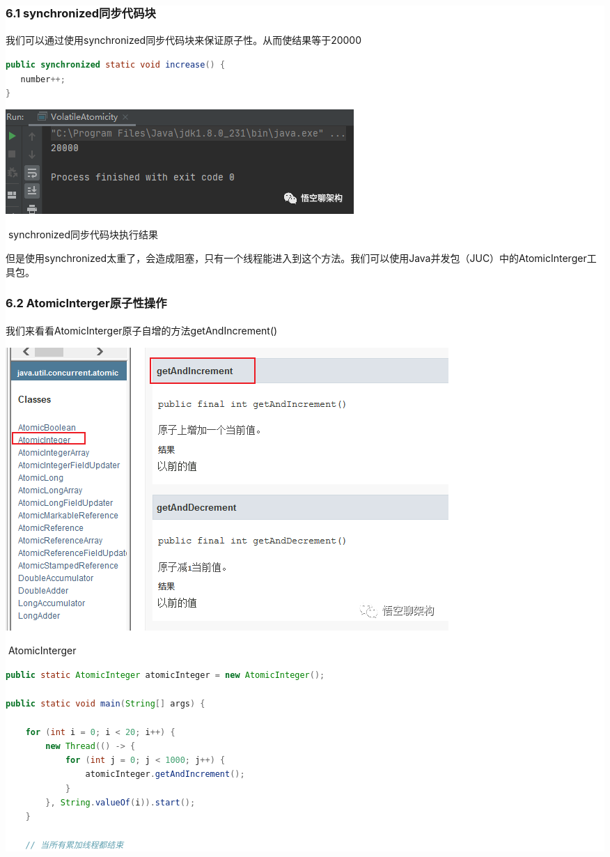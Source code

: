### 6.1 synchronized同步代码块

我们可以通过使用synchronized同步代码块来保证原子性。从而使结果等于20000

```java
public synchronized static void increase() {
   number++;
}
```

![img](media/640-20200918091647460.png)

​								synchronized同步代码块执行结果

但是使用synchronized太重了，会造成阻塞，只有一个线程能进入到这个方法。我们可以使用Java并发包（JUC）中的AtomicInterger工具包。

### 6.2 AtomicInterger原子性操作

我们来看看AtomicInterger原子自增的方法getAndIncrement()

![img](media/640-20200918091647626.png)

​								AtomicInterger

```java
public static AtomicInteger atomicInteger = new AtomicInteger();

public static void main(String[] args) {

    for (int i = 0; i < 20; i++) {
        new Thread(() -> {
            for (int j = 0; j < 1000; j++) {
                atomicInteger.getAndIncrement();
            }
        }, String.valueOf(i)).start();
    }

    // 当所有累加线程都结束
```